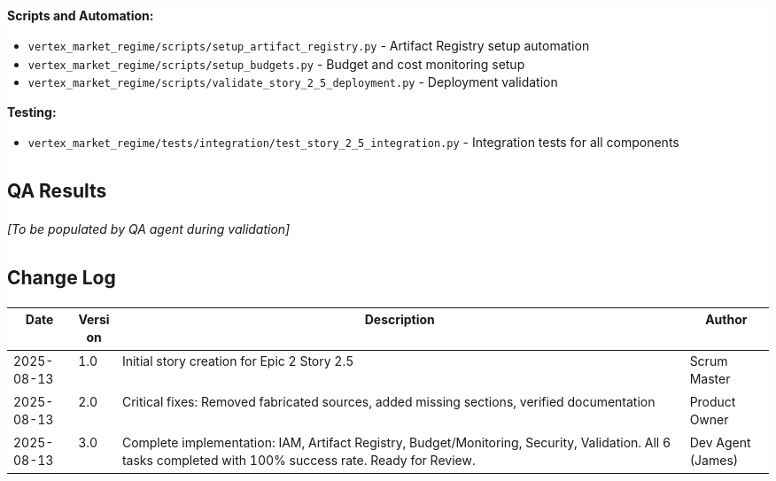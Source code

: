 **Scripts and Automation:**
- `vertex_market_regime/scripts/setup_artifact_registry.py` - Artifact Registry setup automation
- `vertex_market_regime/scripts/setup_budgets.py` - Budget and cost monitoring setup
- `vertex_market_regime/scripts/validate_story_2_5_deployment.py` - Deployment validation

**Testing:**
- `vertex_market_regime/tests/integration/test_story_2_5_integration.py` - Integration tests for all components

## QA Results
_[To be populated by QA agent during validation]_

## Change Log
| Date | Version | Description | Author |
|------|---------|-------------|--------|
| 2025-08-13 | 1.0 | Initial story creation for Epic 2 Story 2.5 | Scrum Master |
| 2025-08-13 | 2.0 | Critical fixes: Removed fabricated sources, added missing sections, verified documentation | Product Owner |
| 2025-08-13 | 3.0 | Complete implementation: IAM, Artifact Registry, Budget/Monitoring, Security, Validation. All 6 tasks completed with 100% success rate. Ready for Review. | Dev Agent (James) |